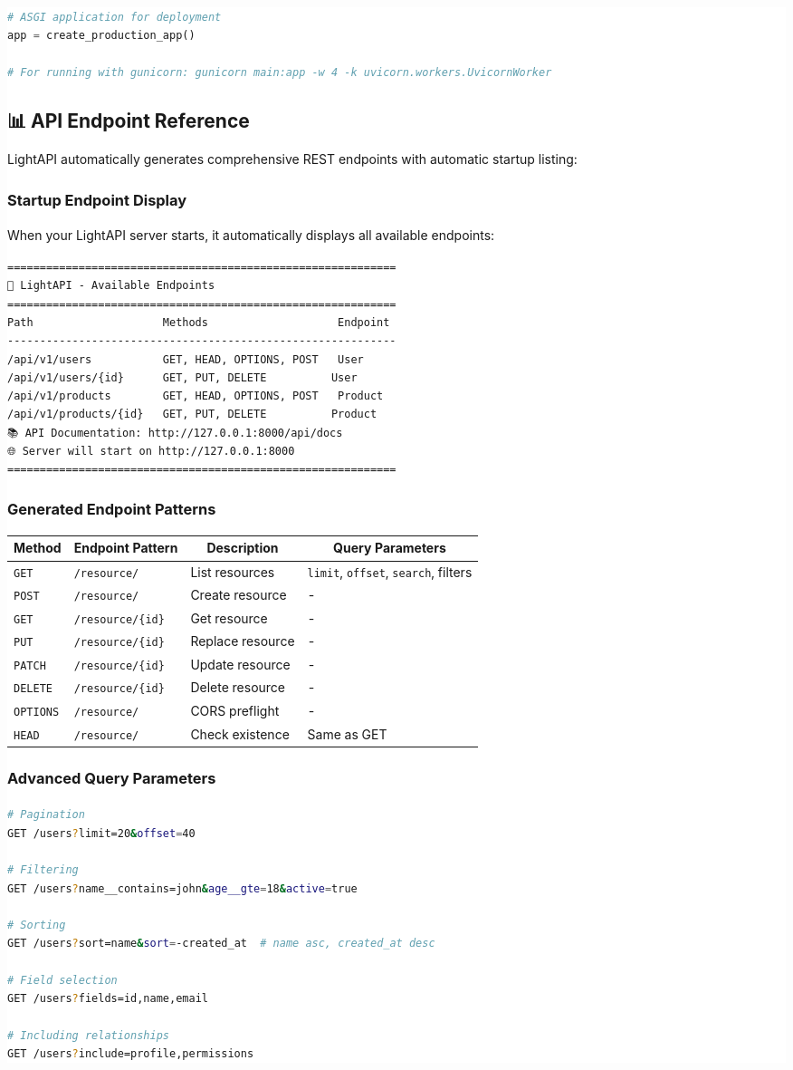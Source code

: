 ```python
# ASGI application for deployment
app = create_production_app()

# For running with gunicorn: gunicorn main:app -w 4 -k uvicorn.workers.UvicornWorker
```

## 📊 API Endpoint Reference

LightAPI automatically generates comprehensive REST endpoints with automatic startup listing:

### Startup Endpoint Display

When your LightAPI server starts, it automatically displays all available endpoints:

```
============================================================
🚀 LightAPI - Available Endpoints
============================================================
Path                    Methods                    Endpoint
------------------------------------------------------------
/api/v1/users           GET, HEAD, OPTIONS, POST   User
/api/v1/users/{id}      GET, PUT, DELETE          User
/api/v1/products        GET, HEAD, OPTIONS, POST   Product
/api/v1/products/{id}   GET, PUT, DELETE          Product
📚 API Documentation: http://127.0.0.1:8000/api/docs
🌐 Server will start on http://127.0.0.1:8000
============================================================
```

### Generated Endpoint Patterns

| Method | Endpoint Pattern | Description | Query Parameters |
|--------|-----------------|-------------|------------------|
| `GET` | `/resource/` | List resources | `limit`, `offset`, `search`, filters |
| `POST` | `/resource/` | Create resource | - |
| `GET` | `/resource/{id}` | Get resource | - |
| `PUT` | `/resource/{id}` | Replace resource | - |
| `PATCH` | `/resource/{id}` | Update resource | - |
| `DELETE` | `/resource/{id}` | Delete resource | - |
| `OPTIONS` | `/resource/` | CORS preflight | - |
| `HEAD` | `/resource/` | Check existence | Same as GET |

### Advanced Query Parameters

```bash
# Pagination
GET /users?limit=20&offset=40

# Filtering
GET /users?name__contains=john&age__gte=18&active=true

# Sorting
GET /users?sort=name&sort=-created_at  # name asc, created_at desc

# Field selection
GET /users?fields=id,name,email

# Including relationships
GET /users?include=profile,permissions
```